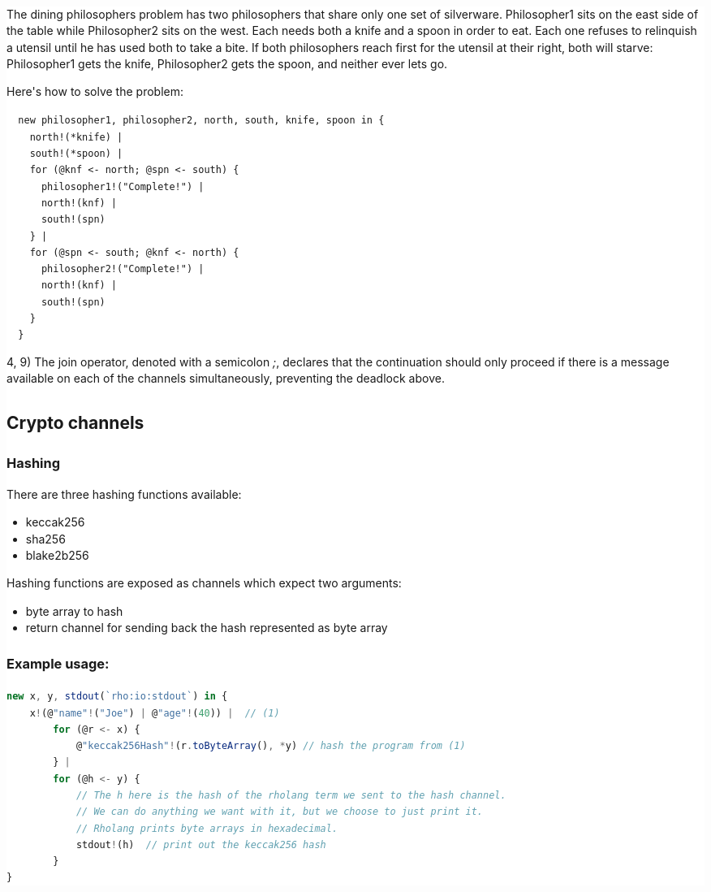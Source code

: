 The dining philosophers problem has two philosophers that share only one set of silverware. Philosopher1 sits on the east side of the table while Philosopher2 sits on the west. Each needs both a knife and a spoon in order to eat. Each one refuses to relinquish a utensil until he has used both to take a bite. If both philosophers reach first for the utensil at their right, both will starve: Philosopher1 gets the knife, Philosopher2 gets the spoon, and neither ever lets go.

Here's how to solve the problem:

```javascript{numberLines: true}
  new philosopher1, philosopher2, north, south, knife, spoon in {
    north!(*knife) |
    south!(*spoon) |
    for (@knf <- north; @spn <- south) {
      philosopher1!("Complete!") |
      north!(knf) |
      south!(spn)
    } |
    for (@spn <- south; @knf <- north) {
      philosopher2!("Complete!") |
      north!(knf) |
      south!(spn)
    }
  }
```

4, 9) The join operator, denoted with a semicolon *;*, declares that the continuation should only proceed if there is a message available on each of the channels simultaneously, preventing the deadlock above.

## Crypto channels

### Hashing

There are three hashing functions available:

- keccak256
- sha256
- blake2b256

Hashing functions are exposed as channels which expect two arguments:

- byte array to hash
- return channel for sending back the hash represented as byte array

### Example usage:

```javascript
new x, y, stdout(`rho:io:stdout`) in {
    x!(@"name"!("Joe") | @"age"!(40)) |  // (1)
        for (@r <- x) {
            @"keccak256Hash"!(r.toByteArray(), *y) // hash the program from (1)
        } |
        for (@h <- y) {
            // The h here is the hash of the rholang term we sent to the hash channel.
            // We can do anything we want with it, but we choose to just print it.
            // Rholang prints byte arrays in hexadecimal.
            stdout!(h)  // print out the keccak256 hash
        }
}
```
